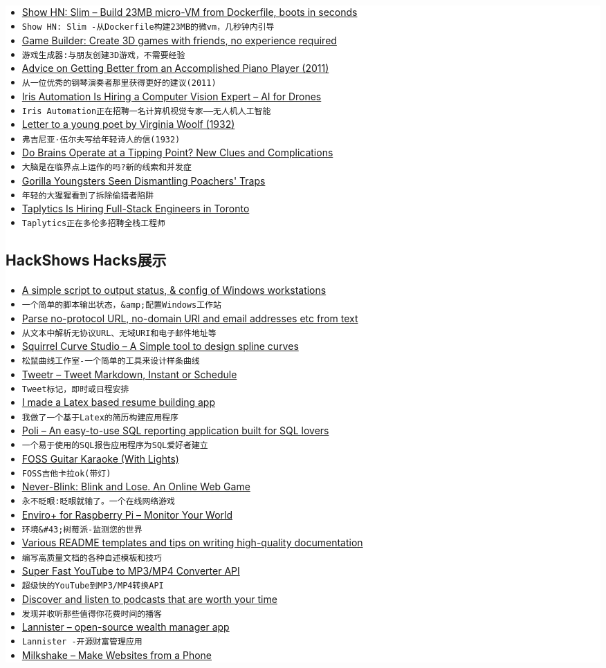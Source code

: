 - [Show HN: Slim – Build 23MB micro-VM from Dockerfile, boots in seconds](https://github.com/ottomatica/slim)
- `Show HN: Slim -从Dockerfile构建23MB的微vm，几秒钟内引导`
- [Game Builder: Create 3D games with friends, no experience required](https://www.blog.google/technology/area-120/create-3d-games-friends-no-experience-required/)
- `游戏生成器:与朋友创建3D游戏，不需要经验`
- [Advice on Getting Better from an Accomplished Piano Player (2011)](http://www.calnewport.com/blog/2011/12/23/flow-is-the-opiate-of-the-medicore-advice-on-getting-better-from-an-accomplished-piano-player/)
- `从一位优秀的钢琴演奏者那里获得更好的建议(2011)`
- [Iris Automation Is Hiring a Computer Vision Expert – AI for Drones](http://www.irisonboard.com/careers/)
- `Iris Automation正在招聘一名计算机视觉专家——无人机人工智能`
- [Letter to a young poet by Virginia Woolf (1932)](https://www.berfrois.com/2019/06/letter-to-a-young-poet/)
- `弗吉尼亚·伍尔夫写给年轻诗人的信(1932)`
- [Do Brains Operate at a Tipping Point? New Clues and Complications](https://www.quantamagazine.org/do-brains-operate-at-a-tipping-point-new-clues-and-complications-20190610/)
- `大脑是在临界点上运作的吗?新的线索和并发症`
- [Gorilla Youngsters Seen Dismantling Poachers&#39; Traps](https://news.nationalgeographic.com/news/2012/07/120719-young-gorillas-juvenile-traps-snares-rwanda-science-fossey/)
- `年轻的大猩猩看到了拆除偷猎者陷阱`
- [Taplytics Is Hiring Full-Stack Engineers in Toronto](https://jobs.lever.co/taplytics/5316b181-7123-409e-bc8c-040657c055aa?lever-origin=applied&amp;lever-source%5B%5D=Hacker%20News)
- `Taplytics正在多伦多招聘全栈工程师`


## HackShows Hacks展示

- [ A simple script to output status, &amp; config of Windows workstations](https://github.com/zelon88/Infrastructure_Checkup)
- `一个简单的脚本输出状态，&amp;配置Windows工作站`
- [ Parse no-protocol URL, no-domain URI and email addresses etc from text](https://github.com/Andrew-Kang-G/pattern-dreamer)
- `从文本中解析无协议URL、无域URI和电子邮件地址等`
- [ Squirrel Curve Studio – A Simple tool to design spline curves](https://github.com/AntixK/Curve-Studio)
- `松鼠曲线工作室-一个简单的工具来设计样条曲线`
- [ Tweetr – Tweet Markdown, Instant or Schedule](https://tweetr.me/)
- `Tweet标记，即时或日程安排`
- [ I made a Latex based resume building app](http://www.expresscv.co)
- `我做了一个基于Latex的简历构建应用程序`
- [ Poli – An easy-to-use SQL reporting application built for SQL lovers](https://github.com/shzlw/poli)
- `一个易于使用的SQL报告应用程序为SQL爱好者建立`
- [ FOSS Guitar Karaoke (With Lights)](http://www.thingamagig.net/)
- `FOSS吉他卡拉ok(带灯)`
- [ Never-Blink: Blink and Lose. An Online Web Game](https://github.com/ByronHsu/Never-Blink)
- `永不眨眼:眨眼就输了。一个在线网络游戏`
- [ Enviro&#43; for Raspberry Pi – Monitor Your World](https://shop.pimoroni.com/products/enviro-plus)
- `环境&#43;树莓派-监测您的世界`
- [ Various README templates and tips on writing high-quality documentation](https://github.com/kylelobo/The-Documentation-Compendium)
- `编写高质量文档的各种自述模板和技巧`
- [ Super Fast YouTube to MP3/MP4 Converter API](https://github.com/pointmp3/YouTube-to-MP3-Converter-API)
- `超级快的YouTube到MP3/MP4转换API`
- [ Discover and listen to podcasts that are worth your time](https://podcastgang.com/?ref=hackernews)
- `发现并收听那些值得你花费时间的播客`
- [ Lannister – open-source wealth manager app](https://lannister.capital)
- `Lannister -开源财富管理应用`
- [ Milkshake – Make Websites from a Phone](https://milkshake.app)